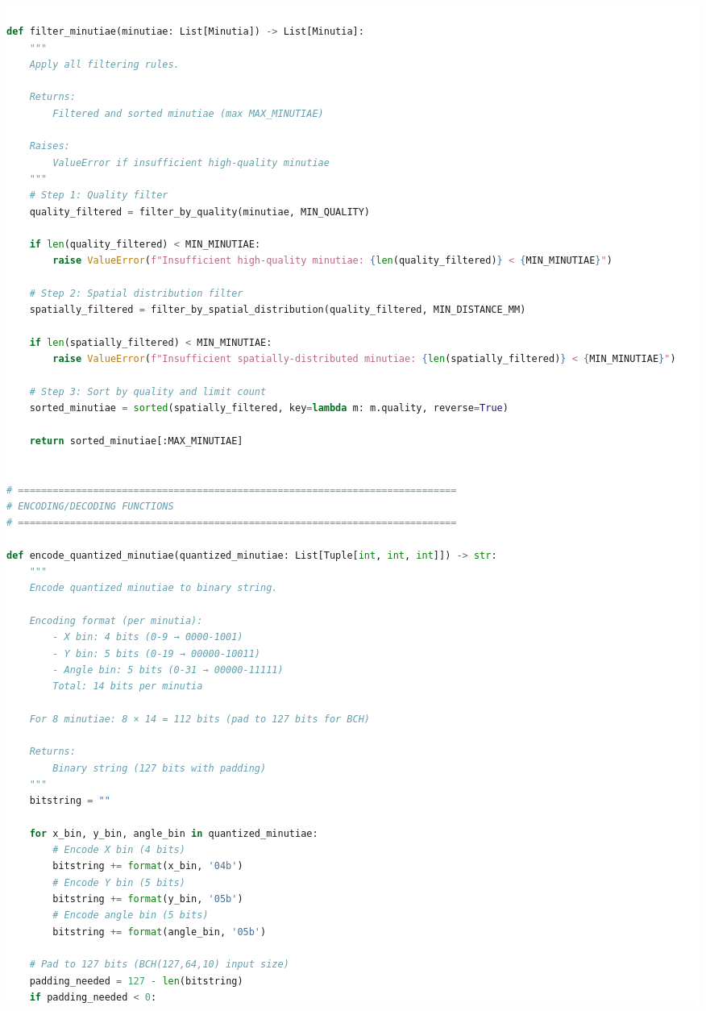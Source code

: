 ```python

def filter_minutiae(minutiae: List[Minutia]) -> List[Minutia]:
    """
    Apply all filtering rules.

    Returns:
        Filtered and sorted minutiae (max MAX_MINUTIAE)

    Raises:
        ValueError if insufficient high-quality minutiae
    """
    # Step 1: Quality filter
    quality_filtered = filter_by_quality(minutiae, MIN_QUALITY)

    if len(quality_filtered) < MIN_MINUTIAE:
        raise ValueError(f"Insufficient high-quality minutiae: {len(quality_filtered)} < {MIN_MINUTIAE}")

    # Step 2: Spatial distribution filter
    spatially_filtered = filter_by_spatial_distribution(quality_filtered, MIN_DISTANCE_MM)

    if len(spatially_filtered) < MIN_MINUTIAE:
        raise ValueError(f"Insufficient spatially-distributed minutiae: {len(spatially_filtered)} < {MIN_MINUTIAE}")

    # Step 3: Sort by quality and limit count
    sorted_minutiae = sorted(spatially_filtered, key=lambda m: m.quality, reverse=True)

    return sorted_minutiae[:MAX_MINUTIAE]


# ============================================================================
# ENCODING/DECODING FUNCTIONS
# ============================================================================

def encode_quantized_minutiae(quantized_minutiae: List[Tuple[int, int, int]]) -> str:
    """
    Encode quantized minutiae to binary string.

    Encoding format (per minutia):
        - X bin: 4 bits (0-9 → 0000-1001)
        - Y bin: 5 bits (0-19 → 00000-10011)
        - Angle bin: 5 bits (0-31 → 00000-11111)
        Total: 14 bits per minutia

    For 8 minutiae: 8 × 14 = 112 bits (pad to 127 bits for BCH)

    Returns:
        Binary string (127 bits with padding)
    """
    bitstring = ""

    for x_bin, y_bin, angle_bin in quantized_minutiae:
        # Encode X bin (4 bits)
        bitstring += format(x_bin, '04b')
        # Encode Y bin (5 bits)
        bitstring += format(y_bin, '05b')
        # Encode angle bin (5 bits)
        bitstring += format(angle_bin, '05b')

    # Pad to 127 bits (BCH(127,64,10) input size)
    padding_needed = 127 - len(bitstring)
    if padding_needed < 0:
```